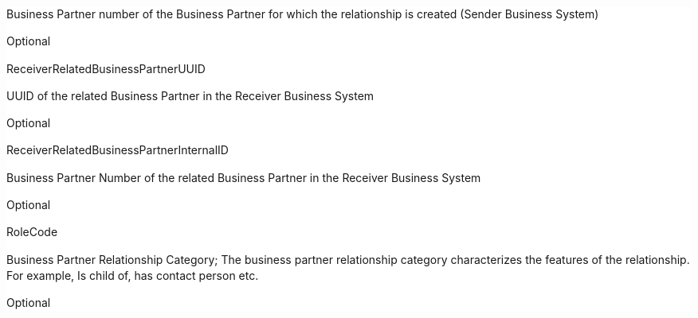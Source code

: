 Business Partner number of the Business Partner for which the relationship is created \(Sender Business System\)

</td>
<td valign="top">

Optional

</td>
</tr>
<tr>
<td valign="top">

ReceiverRelatedBusinessPartnerUUID

</td>
<td valign="top">

UUID of the related Business Partner in the Receiver Business System

</td>
<td valign="top">

Optional

</td>
</tr>
<tr>
<td valign="top">

ReceiverRelatedBusinessPartnerInternalID

</td>
<td valign="top">

Business Partner Number of the related Business Partner in the Receiver Business System

</td>
<td valign="top">

Optional

</td>
</tr>
<tr>
<td valign="top">

RoleCode

</td>
<td valign="top">

Business Partner Relationship Category; The business partner relationship category characterizes the features of the relationship. For example, Is child of, has contact person etc.

</td>
<td valign="top">

Optional

</td>
</tr>
<tr>
<td valign="top">

